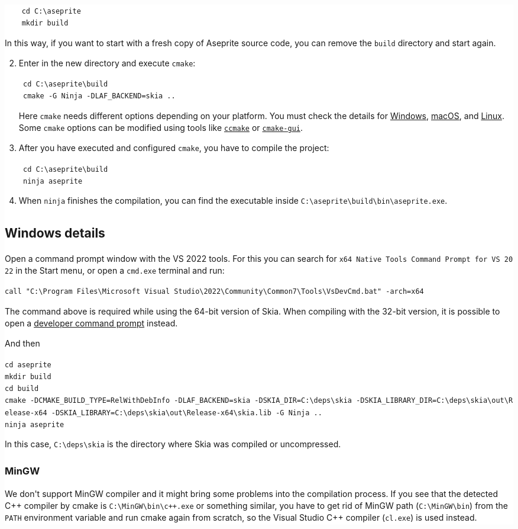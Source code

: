         cd C:\aseprite
        mkdir build

   In this way, if you want to start with a fresh copy of Aseprite
   source code, you can remove the `build` directory and start again.

2. Enter in the new directory and execute `cmake`:

        cd C:\aseprite\build
        cmake -G Ninja -DLAF_BACKEND=skia ..

   Here `cmake` needs different options depending on your
   platform. You must check the details for
   [Windows](#windows-details), [macOS](#macos-details), and
   [Linux](#linux-details). Some `cmake` options can be modified using tools like
   [`ccmake`](https://cmake.org/cmake/help/latest/manual/ccmake.1.html)
   or [`cmake-gui`](https://cmake.org/cmake/help/latest/manual/cmake-gui.1.html).

3. After you have executed and configured `cmake`, you have to compile
   the project:

        cd C:\aseprite\build
        ninja aseprite

4. When `ninja` finishes the compilation, you can find the executable
   inside `C:\aseprite\build\bin\aseprite.exe`.

## Windows details

Open a command prompt window with the VS 2022 tools. For this you can
search for `x64 Native Tools Command Prompt for VS 2022` in the Start
menu, or open a `cmd.exe` terminal and run:

    call "C:\Program Files\Microsoft Visual Studio\2022\Community\Common7\Tools\VsDevCmd.bat" -arch=x64

The command above is required while using the 64-bit version of
Skia. When compiling with the 32-bit version, it is possible to open a
[developer command prompt](https://docs.microsoft.com/en-us/dotnet/framework/tools/developer-command-prompt-for-vs)
instead.

And then

    cd aseprite
    mkdir build
    cd build
    cmake -DCMAKE_BUILD_TYPE=RelWithDebInfo -DLAF_BACKEND=skia -DSKIA_DIR=C:\deps\skia -DSKIA_LIBRARY_DIR=C:\deps\skia\out\Release-x64 -DSKIA_LIBRARY=C:\deps\skia\out\Release-x64\skia.lib -G Ninja ..
    ninja aseprite

In this case, `C:\deps\skia` is the directory where Skia was compiled
or uncompressed.

### MinGW

We don't support MinGW compiler and it might bring some problems into
the compilation process. If you see that the detected C++ compiler by
cmake is `C:\MinGW\bin\c++.exe` or something similar, you have to get
rid of MinGW path (`C:\MinGW\bin`) from the `PATH` environment
variable and run cmake again from scratch, so the Visual Studio C++
compiler (`cl.exe`) is used instead.
